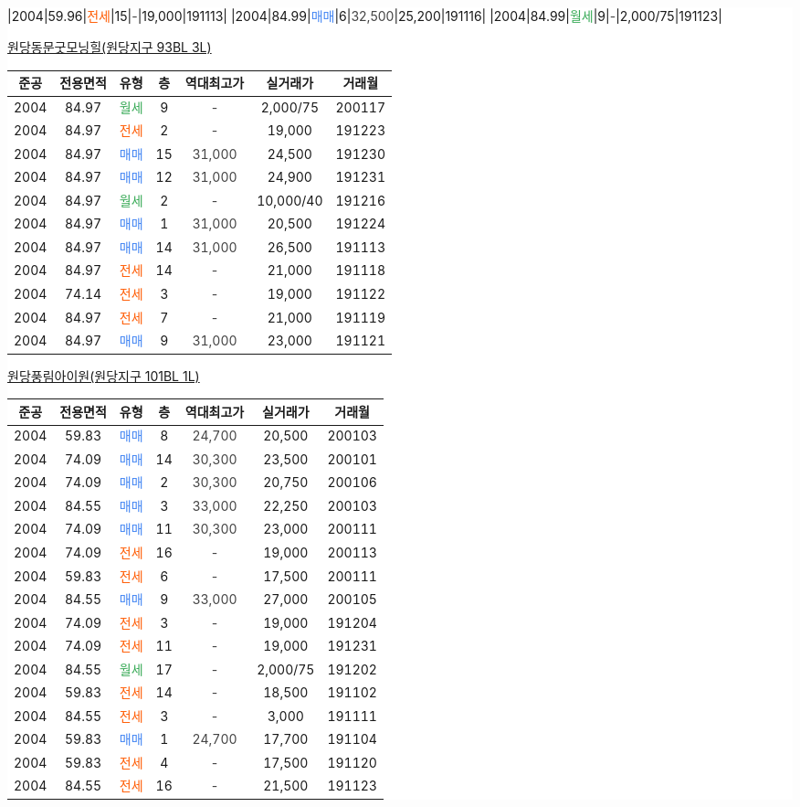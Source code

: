 |2004|59.96|<span style="color:#ff5a00">전세</span>|15|<span style="color:#444444">-</span>|19,000|191113|
|2004|84.99|<span style="color:#4285f3">매매</span>|6|<span style="color:#444444">32,500</span>|25,200|191116|
|2004|84.99|<span style="color:#34a853">월세</span>|9|<span style="color:#444444">-</span>|2,000/75|191123|

[원당동문굿모닝힐(원당지구 93BL 3L)](https://search.naver.com/search.naver?query=%EC%9D%B8%EC%B2%9C%EA%B4%91%EC%97%AD%EC%8B%9C+%EC%84%9C%EA%B5%AC+%EB%8B%B9%ED%95%98%EB%8F%99+%EC%9B%90%EB%8B%B9%EB%8F%99%EB%AC%B8%EA%B5%BF%EB%AA%A8%EB%8B%9D%ED%9E%90%28%EC%9B%90%EB%8B%B9%EC%A7%80%EA%B5%AC+93BL+3L%29)

|준공|전용면적|유형|층|역대최고가|실거래가|거래월|
|:---:|:---:|:---:|:---:|:---:|:---:|:---:|
|2004|84.97|<span style="color:#34a853">월세</span>|9|<span style="color:#444444">-</span>|2,000/75|200117|
|2004|84.97|<span style="color:#ff5a00">전세</span>|2|<span style="color:#444444">-</span>|19,000|191223|
|2004|84.97|<span style="color:#4285f3">매매</span>|15|<span style="color:#444444">31,000</span>|24,500|191230|
|2004|84.97|<span style="color:#4285f3">매매</span>|12|<span style="color:#444444">31,000</span>|24,900|191231|
|2004|84.97|<span style="color:#34a853">월세</span>|2|<span style="color:#444444">-</span>|10,000/40|191216|
|2004|84.97|<span style="color:#4285f3">매매</span>|1|<span style="color:#444444">31,000</span>|20,500|191224|
|2004|84.97|<span style="color:#4285f3">매매</span>|14|<span style="color:#444444">31,000</span>|26,500|191113|
|2004|84.97|<span style="color:#ff5a00">전세</span>|14|<span style="color:#444444">-</span>|21,000|191118|
|2004|74.14|<span style="color:#ff5a00">전세</span>|3|<span style="color:#444444">-</span>|19,000|191122|
|2004|84.97|<span style="color:#ff5a00">전세</span>|7|<span style="color:#444444">-</span>|21,000|191119|
|2004|84.97|<span style="color:#4285f3">매매</span>|9|<span style="color:#444444">31,000</span>|23,000|191121|

[원당풍림아이원(원당지구 101BL 1L)](https://search.naver.com/search.naver?query=%EC%9D%B8%EC%B2%9C%EA%B4%91%EC%97%AD%EC%8B%9C+%EC%84%9C%EA%B5%AC+%EB%8B%B9%ED%95%98%EB%8F%99+%EC%9B%90%EB%8B%B9%ED%92%8D%EB%A6%BC%EC%95%84%EC%9D%B4%EC%9B%90%28%EC%9B%90%EB%8B%B9%EC%A7%80%EA%B5%AC+101BL+1L%29)

|준공|전용면적|유형|층|역대최고가|실거래가|거래월|
|:---:|:---:|:---:|:---:|:---:|:---:|:---:|
|2004|59.83|<span style="color:#4285f3">매매</span>|8|<span style="color:#444444">24,700</span>|20,500|200103|
|2004|74.09|<span style="color:#4285f3">매매</span>|14|<span style="color:#444444">30,300</span>|23,500|200101|
|2004|74.09|<span style="color:#4285f3">매매</span>|2|<span style="color:#444444">30,300</span>|20,750|200106|
|2004|84.55|<span style="color:#4285f3">매매</span>|3|<span style="color:#444444">33,000</span>|22,250|200103|
|2004|74.09|<span style="color:#4285f3">매매</span>|11|<span style="color:#444444">30,300</span>|23,000|200111|
|2004|74.09|<span style="color:#ff5a00">전세</span>|16|<span style="color:#444444">-</span>|19,000|200113|
|2004|59.83|<span style="color:#ff5a00">전세</span>|6|<span style="color:#444444">-</span>|17,500|200111|
|2004|84.55|<span style="color:#4285f3">매매</span>|9|<span style="color:#444444">33,000</span>|27,000|200105|
|2004|74.09|<span style="color:#ff5a00">전세</span>|3|<span style="color:#444444">-</span>|19,000|191204|
|2004|74.09|<span style="color:#ff5a00">전세</span>|11|<span style="color:#444444">-</span>|19,000|191231|
|2004|84.55|<span style="color:#34a853">월세</span>|17|<span style="color:#444444">-</span>|2,000/75|191202|
|2004|59.83|<span style="color:#ff5a00">전세</span>|14|<span style="color:#444444">-</span>|18,500|191102|
|2004|84.55|<span style="color:#ff5a00">전세</span>|3|<span style="color:#444444">-</span>|3,000|191111|
|2004|59.83|<span style="color:#4285f3">매매</span>|1|<span style="color:#444444">24,700</span>|17,700|191104|
|2004|59.83|<span style="color:#ff5a00">전세</span>|4|<span style="color:#444444">-</span>|17,500|191120|
|2004|84.55|<span style="color:#ff5a00">전세</span>|16|<span style="color:#444444">-</span>|21,500|191123|